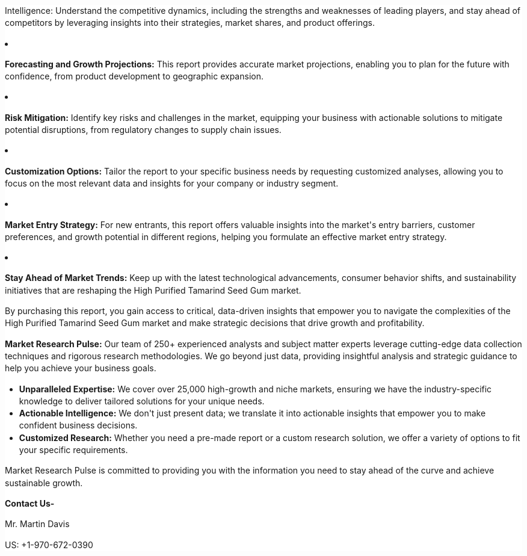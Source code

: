 Intelligence:</strong> Understand the competitive dynamics, including the strengths and weaknesses of leading players, and stay ahead of competitors by leveraging insights into their strategies, market shares, and product offerings.</p></li><li><p><strong>Forecasting and Growth Projections:</strong> This report provides accurate market projections, enabling you to plan for the future with confidence, from product development to geographic expansion.</p></li><li><p><strong>Risk Mitigation:</strong> Identify key risks and challenges in the market, equipping your business with actionable solutions to mitigate potential disruptions, from regulatory changes to supply chain issues.</p></li><li><p><strong>Customization Options:</strong> Tailor the report to your specific business needs by requesting customized analyses, allowing you to focus on the most relevant data and insights for your company or industry segment.</p></li><li><p><strong>Market Entry Strategy:</strong> For new entrants, this report offers valuable insights into the market's entry barriers, customer preferences, and growth potential in different regions, helping you formulate an effective market entry strategy.</p></li><li><p><strong>Stay Ahead of Market Trends:</strong> Keep up with the latest technological advancements, consumer behavior shifts, and sustainability initiatives that are reshaping the High Purified Tamarind Seed Gum market.</p></li></ol><p>By purchasing this report, you gain access to critical, data-driven insights that empower you to navigate the complexities of the High Purified Tamarind Seed Gum market and make strategic decisions that drive growth and profitability.</p><p><strong>Market Research Pulse:</strong>&nbsp;Our team of 250+ experienced analysts and subject matter experts leverage cutting-edge data collection techniques and rigorous research methodologies. We go beyond just data, providing insightful analysis and strategic guidance to help you achieve your business goals.</p><ul><li><strong>Unparalleled Expertise:</strong>&nbsp;We cover over 25,000 high-growth and niche markets, ensuring we have the industry-specific knowledge to deliver tailored solutions for your unique needs.</li><li><strong>Actionable Intelligence:</strong>&nbsp;We don't just present data; we translate it into actionable insights that empower you to make confident business decisions.</li><li><strong>Customized Research:</strong>&nbsp;Whether you need a pre-made report or a custom research solution, we offer a variety of options to fit your specific requirements.</li></ul><p>Market Research Pulse is committed to providing you with the information you need to stay ahead of the curve and achieve sustainable growth.</p><p><strong>Contact Us-</strong></p><p>Mr. Martin Davis</p><p>US: +1-970-672-0390</p>
